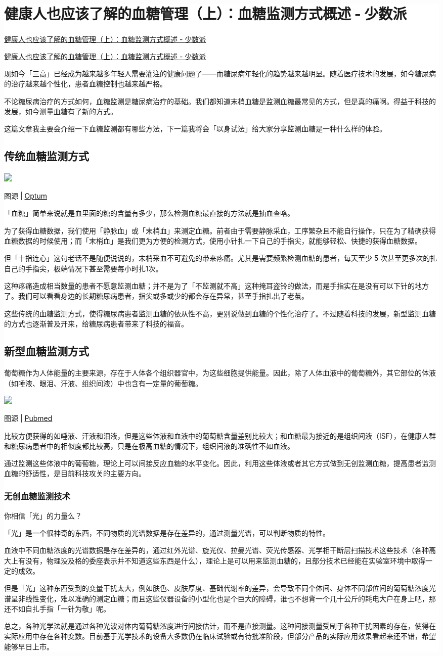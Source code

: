 # 健康人也应该了解的血糖管理（上）：血糖监测方式概述 - 少数派
[健康人也应该了解的血糖管理（上）：血糖监测方式概述 - 少数派](https://sspai.com/post/77324) 

 [健康人也应该了解的血糖管理（上）：血糖监测方式概述 - 少数派](https://sspai.com/post/77324) 

 现如今「三高」已经成为越来越多年轻人需要灌注的健康问题了——而糖尿病年轻化的趋势越来越明显。随着医疗技术的发展，如今糖尿病的治疗越来越个性化，患者血糖控制也越来越严格。

不论糖尿病治疗的方式如何，血糖监测是糖尿病治疗的基础。我们都知道末梢血糖是监测血糖最常见的方式，但是真的痛啊。得益于科技的发展，如今测量血糖有了新的方式。

这篇文章我主要会介绍一下血糖监测都有哪些方法，下一篇我将会「以身试法」给大家分享监测血糖是一种什么样的体验。

传统血糖监测方式
--------

![](https://cdn.sspai.com/2022/12/17/article/34f29ec88753c8f24e693cb161591dd3?imageView2/2/w/1120/q/90/interlace/1/ignore-error/1)

图源 | [Optum](https://www.optum.com/health-articles/article/healthy-living/why-does-your-blood-sugar-level-matter-so-much/)

「血糖」简单来说就是血里面的糖的含量有多少，那么检测血糖最直接的方法就是抽血查咯。

为了获得血糖数据，我们使用「静脉血」或「末梢血」来测定血糖。前者由于需要静脉采血，工序繁杂且不能自行操作，只在为了精确获得血糖数据的时候使用；而「末梢血」是我们更为方便的检测方式，使用小针扎一下自己的手指尖，就能够轻松、快捷的获得血糖数据。

但「十指连心」这句老话不是随便说说的，末梢采血不可避免的带来疼痛。尤其是需要频繁检测血糖的患者，每天至少 5 次甚至更多次的扎自己的手指尖，极端情况下甚至需要每小时扎1次。

这种疼痛造成相当数量的患者不愿意监测血糖；并不是为了「不监测就不高」这种掩耳盗铃的做法，而是手指实在是没有可以下针的地方了。我们可以看看身边的长期糖尿病患者，指尖或多或少的都会存在异常，甚至手指扎出了老茧。

这些传统的血糖监测方式，使得糖尿病患者监测血糖的依从性不高，更别说做到血糖的个性化治疗了。不过随着科技的发展，新型监测血糖的方式也逐渐普及开来，给糖尿病患者带来了科技的福音。

新型血糖监测方式
--------

葡萄糖作为人体能量的主要来源，存在于人体各个组织器官中，为这些细胞提供能量。因此，除了人体血液中的葡萄糖外，其它部位的体液（如唾液、眼泪、汗液、组织间液）中也含有一定量的葡萄糖。

![](https://cdn.sspai.com/2022/12/17/article/1d4aabd7dd49cc69655d6b5e63d0f2f7?imageView2/2/w/1120/q/40/interlace/1/ignore-error/1)

图源 | [Pubmed](https://pubmed.ncbi.nlm.nih.gov/)

比较方便获得的如唾液、汗液和泪液，但是这些体液和血液中的葡萄糖含量差别比较大；和血糖最为接近的是组织间液（ISF），在健康人群和糖尿病患者中的相似度都比较高，只是在极高血糖的情况下，组织间液的准确性不如血液。

通过监测这些体液中的葡萄糖，理论上可以间接反应血糖的水平变化。因此，利用这些体液或者其它方式做到无创监测血糖，提高患者监测血糖的舒适性，是目前科技攻关的主要方向。

### 无创血糖监测技术

你相信「光」的力量么？

「光」是一个很神奇的东西，不同物质的光谱数据是存在差异的，通过测量光谱，可以判断物质的特性。

血液中不同血糖浓度的光谱数据是存在差异的，通过红外光谱、旋光仪、拉曼光谱、荧光传感器、光学相干断层扫描技术这些技术（各种高大上有没有，物理没及格的委座表示并不知道这些东西是什么），理论上是可以用来监测血糖的，且部分技术已经能在实验室环境中取得一定的成效。

但是「光」这种东西受到的变量干扰太大，例如肤色、皮肤厚度、基础代谢率的差异，会导致不同个体间、身体不同部位间的葡萄糖浓度光谱呈非线性变化，难以准确的测定血糖；而且这些仪器设备的小型化也是个巨大的障碍，谁也不想背一个几十公斤的耗电大户在身上吧，那还不如自扎手指「一针为敬」呢。

总之，各种光学法就是通过各种光波对体内葡萄糖浓度进行间接估计，而不是直接测量。这种间接测量受制于各种干扰因素的存在，使得在实际应用中存在各种变数。目前基于光学技术的设备大多数仍在临床试验或有待批准阶段，但部分产品的实际应用效果看起来还不错，希望能够早日上市。
